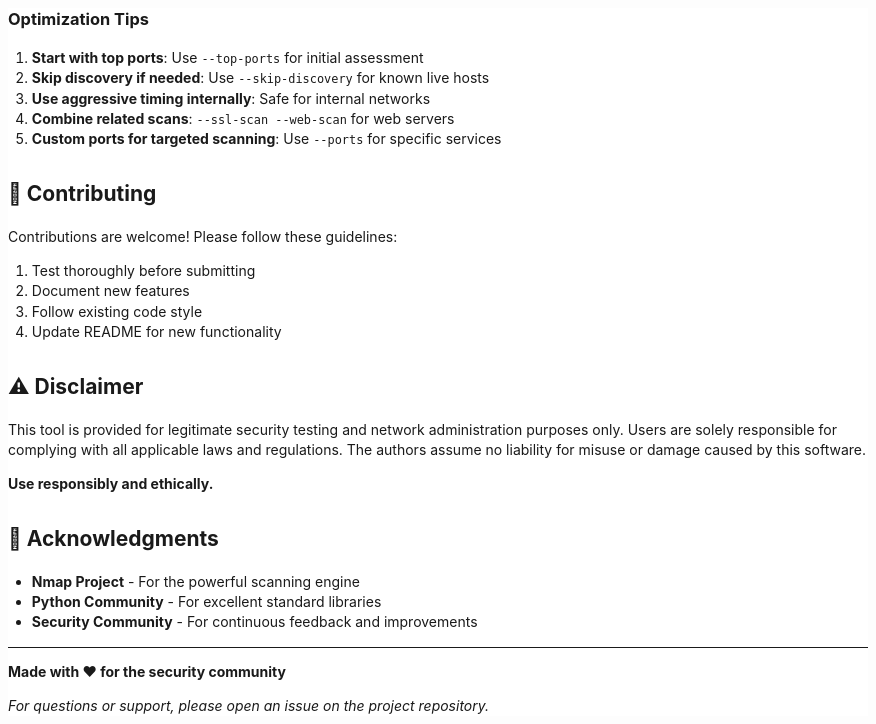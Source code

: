 ### Optimization Tips

1. **Start with top ports**: Use `--top-ports` for initial assessment
2. **Skip discovery if needed**: Use `--skip-discovery` for known live hosts
3. **Use aggressive timing internally**: Safe for internal networks
4. **Combine related scans**: `--ssl-scan --web-scan` for web servers
5. **Custom ports for targeted scanning**: Use `--ports` for specific services



## 🤝 Contributing

Contributions are welcome! Please follow these guidelines:

1. Test thoroughly before submitting
2. Document new features
3. Follow existing code style
4. Update README for new functionality


## ⚠️ Disclaimer

This tool is provided for legitimate security testing and network administration purposes only. Users are solely responsible for complying with all applicable laws and regulations. The authors assume no liability for misuse or damage caused by this software.

**Use responsibly and ethically.**

## 🙏 Acknowledgments

- **Nmap Project** - For the powerful scanning engine
- **Python Community** - For excellent standard libraries
- **Security Community** - For continuous feedback and improvements

---

**Made with ❤️ for the security community**

*For questions or support, please open an issue on the project repository.*
